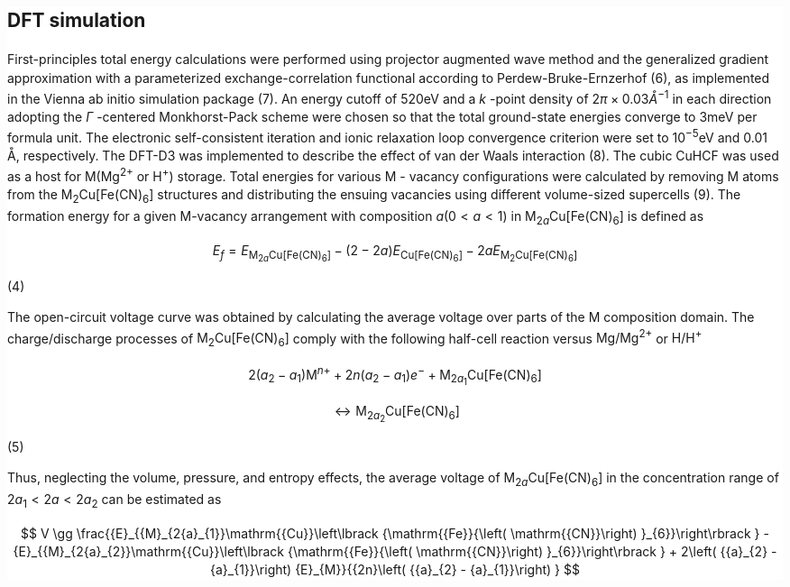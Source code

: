 ## DFT simulation

First-principles total energy calculations were performed using projector augmented wave method and the generalized gradient approximation with a parameterized exchange-correlation functional according to Perdew-Bruke-Ernzerhof (6), as implemented in the Vienna ab initio simulation package (7). An energy cutoff of ${520}\mathrm{{eV}}$ and a $k$ -point density of ${2\pi } \times {0.03}{Å}^{-1}$ in each direction adopting the $\Gamma$ -centered Monkhorst-Pack scheme were chosen so that the total ground-state energies converge to $3\mathrm{{meV}}$ per formula unit. The electronic self-consistent iteration and ionic relaxation loop convergence criterion were set to ${10}^{-5}\mathrm{{eV}}$ and 0.01 Å, respectively. The DFT-D3 was implemented to describe the effect of van der Waals interaction (8). The cubic CuHCF was used as a host for $\mathrm{M}\left( {\mathrm{{Mg}}}^{2 + }\right.$ or $\left. {\mathrm{H}}^{ + }\right)$ storage. Total energies for various $\mathrm{M}$ - vacancy configurations were calculated by removing $\mathrm{M}$ atoms from the ${\mathrm{M}}_{2}\mathrm{{Cu}}\left\lbrack {\mathrm{{Fe}}{\left( \mathrm{{CN}}\right) }_{6}}\right\rbrack$ structures and distributing the ensuing vacancies using different volume-sized supercells (9). The formation energy for a given M-vacancy arrangement with composition $a\left( {0 < a < 1}\right)$ in ${\mathrm{M}}_{2a}\mathrm{{Cu}}\left\lbrack {\mathrm{{Fe}}{\left( \mathrm{{CN}}\right) }_{6}}\right\rbrack$ is defined as

$$
{E}_{f} = {E}_{{\mathrm{M}}_{2a}\mathrm{{Cu}}\left\lbrack {\mathrm{{Fe}}{\left( \mathrm{{CN}}\right) }_{6}}\right\rbrack } - \left( {2 - {2a}}\right) {E}_{\mathrm{{Cu}}\left\lbrack {\mathrm{{Fe}}{\left( \mathrm{{CN}}\right) }_{6}}\right\rbrack } - {2a}{E}_{{\mathrm{M}}_{2}\mathrm{{Cu}}\left\lbrack {\mathrm{{Fe}}{\left( \mathrm{{CN}}\right) }_{6}}\right\rbrack }
$$

(4)

The open-circuit voltage curve was obtained by calculating the average voltage over parts of the $\mathrm{M}$ composition domain. The charge/discharge processes of ${\mathrm{M}}_{2}\mathrm{{Cu}}\left\lbrack {\mathrm{{Fe}}{\left( \mathrm{{CN}}\right) }_{6}}\right\rbrack$ comply with the following half-cell reaction versus $\mathrm{{Mg}}/{\mathrm{{Mg}}}^{2 + }$ or $\mathrm{H}/{\mathrm{H}}^{ + }$

$$
2\left( {{a}_{2} - {a}_{1}}\right) {\mathrm{M}}^{n + } + {2n}\left( {{a}_{2} - {a}_{1}}\right) {e}^{ - } + {\mathrm{M}}_{2{a}_{1}}\mathrm{{Cu}}\left\lbrack {\mathrm{{Fe}}{\left( \mathrm{{CN}}\right) }_{6}}\right\rbrack
$$

$$
\leftrightarrow {\mathrm{M}}_{2{a}_{2}}\mathrm{{Cu}}\left\lbrack {\mathrm{{Fe}}{\left( \mathrm{{CN}}\right) }_{6}}\right\rbrack
$$

(5)

Thus, neglecting the volume, pressure, and entropy effects, the average voltage of ${\mathrm{M}}_{2a}\mathrm{{Cu}}\left\lbrack {\mathrm{{Fe}}{\left( \mathrm{{CN}}\right) }_{6}}\right\rbrack$ in the concentration range of $2{a}_{1} < {2a} < 2{a}_{2}$ can be estimated as

$$
V \gg \frac{{E}_{{M}_{2{a}_{1}}\mathrm{{Cu}}\left\lbrack {\mathrm{{Fe}}{\left( \mathrm{{CN}}\right) }_{6}}\right\rbrack } - {E}_{{M}_{2{a}_{2}}\mathrm{{Cu}}\left\lbrack {\mathrm{{Fe}}{\left( \mathrm{{CN}}\right) }_{6}}\right\rbrack } + 2\left( {{a}_{2} - {a}_{1}}\right) {E}_{M}}{{2n}\left( {{a}_{2} - {a}_{1}}\right) }
$$
